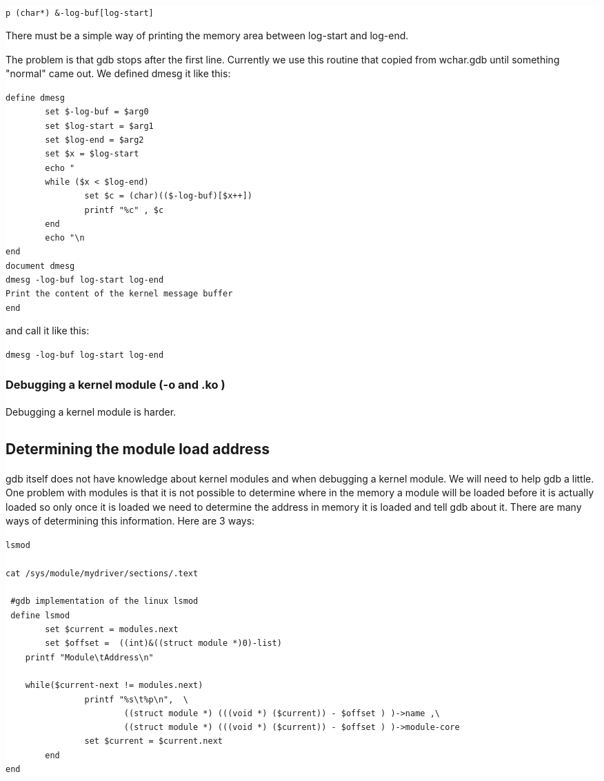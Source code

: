     p (char*) &-log-buf[log-start]

There must be a simple way of printing the memory area between
log\-start and log\-end.

The problem is that gdb stops after the first line. Currently we use
this routine that copied from wchar.gdb until something "normal" came
out. We defined dmesg it like this:

    define dmesg
            set $-log-buf = $arg0
            set $log-start = $arg1
            set $log-end = $arg2
            set $x = $log-start
            echo "
            while ($x < $log-end)
                    set $c = (char)(($-log-buf)[$x++])
                    printf "%c" , $c
            end
            echo "\n
    end
    document dmesg
    dmesg -log-buf log-start log-end
    Print the content of the kernel message buffer
    end

and call it like this:

    dmesg -log-buf log-start log-end

### Debugging a kernel module (-o and .ko )

Debugging a kernel module is harder.

## Determining the module load address

gdb itself does not have knowledge about kernel modules and when
debugging a kernel module. We will need to help gdb a little. One
problem with modules is that it is not possible to determine where in
the memory a module will be loaded before it is actually loaded so only
once it is loaded we need to determine the address in memory it is
loaded and tell gdb about it. There are many ways of determining this
information. Here are 3 ways:

    lsmod

    cat /sys/module/mydriver/sections/.text

     #gdb implementation of the linux lsmod
     define lsmod
            set $current = modules.next
            set $offset =  ((int)&((struct module *)0)-list)
        printf "Module\tAddress\n"
     
        while($current-next != modules.next)
                    printf "%s\t%p\n",  \
                            ((struct module *) (((void *) ($current)) - $offset ) )->name ,\
                            ((struct module *) (((void *) ($current)) - $offset ) )->module-core
                    set $current = $current.next
            end
    end
